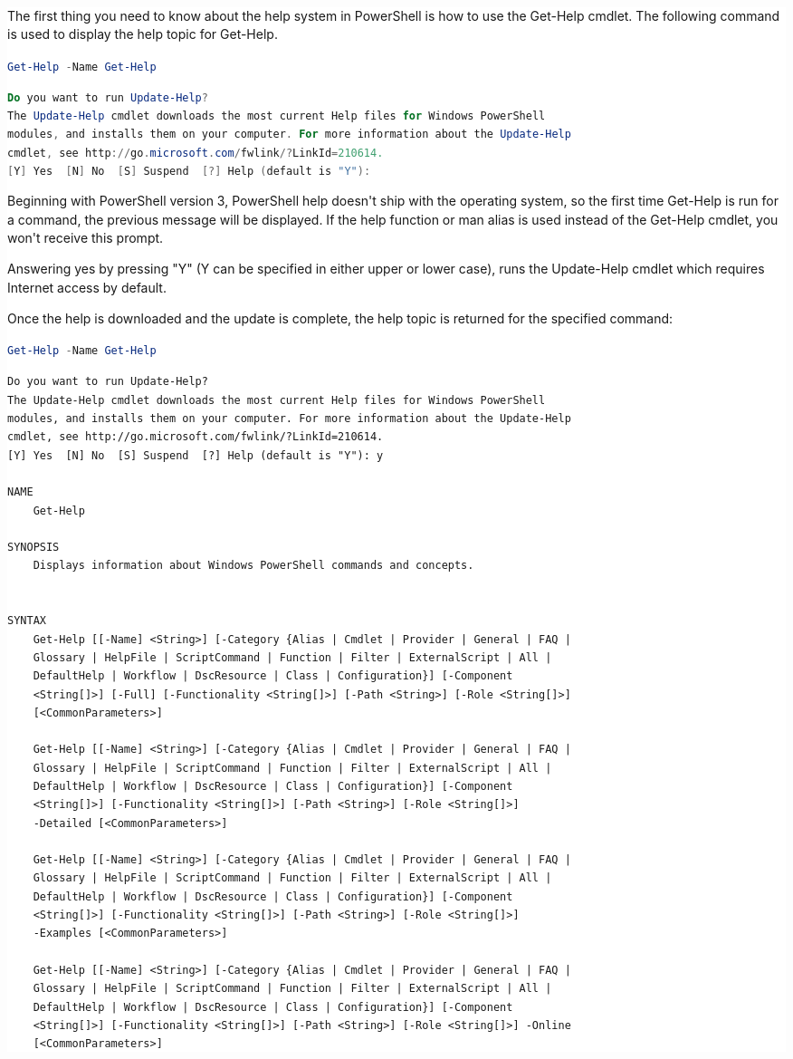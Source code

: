 The first thing you need to know about the help system in PowerShell is how to use the Get-Help
cmdlet. The following command is used to display the help topic for Get-Help.

```powershell
Get-Help -Name Get-Help
```

```powershell
Do you want to run Update-Help?
The Update-Help cmdlet downloads the most current Help files for Windows PowerShell
modules, and installs them on your computer. For more information about the Update-Help
cmdlet, see http://go.microsoft.com/fwlink/?LinkId=210614.
[Y] Yes  [N] No  [S] Suspend  [?] Help (default is "Y"):
```

Beginning with PowerShell version 3, PowerShell help doesn't ship with the operating system, so the
first time Get-Help is run for a command, the previous message will be displayed. If the help
function or man alias is used instead of the Get-Help cmdlet, you won't receive this prompt.

Answering yes by pressing "Y" (Y can be specified in either upper or lower case), runs the
Update-Help cmdlet which requires Internet access by default.

Once the help is downloaded and the update is complete, the help topic is returned for the specified
command:

```powershell
Get-Help -Name Get-Help
```

```Output
Do you want to run Update-Help?
The Update-Help cmdlet downloads the most current Help files for Windows PowerShell
modules, and installs them on your computer. For more information about the Update-Help
cmdlet, see http://go.microsoft.com/fwlink/?LinkId=210614.
[Y] Yes  [N] No  [S] Suspend  [?] Help (default is "Y"): y

NAME
    Get-Help

SYNOPSIS
    Displays information about Windows PowerShell commands and concepts.


SYNTAX
    Get-Help [[-Name] <String>] [-Category {Alias | Cmdlet | Provider | General | FAQ |
    Glossary | HelpFile | ScriptCommand | Function | Filter | ExternalScript | All |
    DefaultHelp | Workflow | DscResource | Class | Configuration}] [-Component
    <String[]>] [-Full] [-Functionality <String[]>] [-Path <String>] [-Role <String[]>]
    [<CommonParameters>]

    Get-Help [[-Name] <String>] [-Category {Alias | Cmdlet | Provider | General | FAQ |
    Glossary | HelpFile | ScriptCommand | Function | Filter | ExternalScript | All |
    DefaultHelp | Workflow | DscResource | Class | Configuration}] [-Component
    <String[]>] [-Functionality <String[]>] [-Path <String>] [-Role <String[]>]
    -Detailed [<CommonParameters>]

    Get-Help [[-Name] <String>] [-Category {Alias | Cmdlet | Provider | General | FAQ |
    Glossary | HelpFile | ScriptCommand | Function | Filter | ExternalScript | All |
    DefaultHelp | Workflow | DscResource | Class | Configuration}] [-Component
    <String[]>] [-Functionality <String[]>] [-Path <String>] [-Role <String[]>]
    -Examples [<CommonParameters>]

    Get-Help [[-Name] <String>] [-Category {Alias | Cmdlet | Provider | General | FAQ |
    Glossary | HelpFile | ScriptCommand | Function | Filter | ExternalScript | All |
    DefaultHelp | Workflow | DscResource | Class | Configuration}] [-Component
    <String[]>] [-Functionality <String[]>] [-Path <String>] [-Role <String[]>] -Online
    [<CommonParameters>]
```